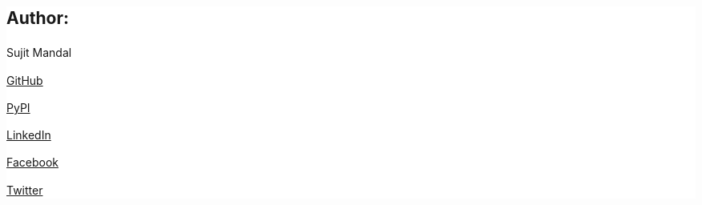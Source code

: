 ## Author:
Sujit Mandal

[GitHub](https://github.com/sujitmandal)

[PyPI](https://pypi.org/project/images-into-array/)

[LinkedIn](https://www.linkedin.com/in/sujit-mandal-91215013a/)

[Facebook](https://www.facebook.com/sujit.mandal.33671748)

[Twitter](https://twitter.com/mandalsujit37)
